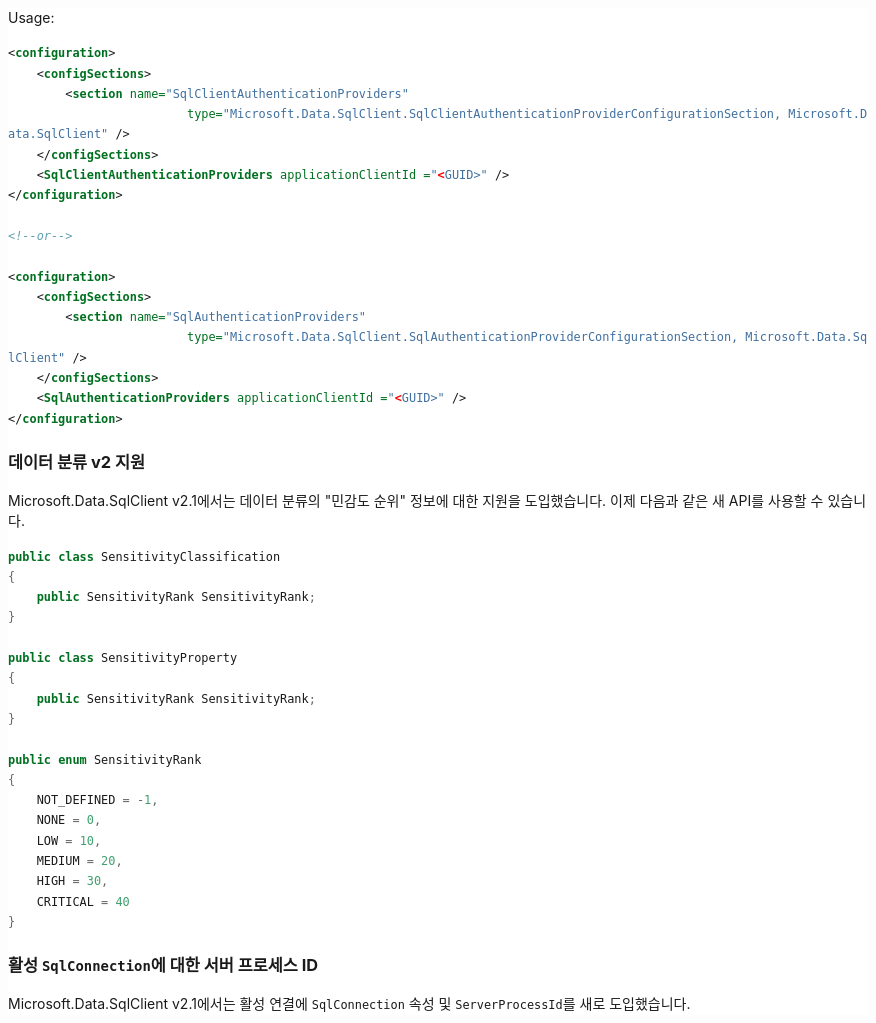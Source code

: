 Usage:
```xml
<configuration>
    <configSections>
        <section name="SqlClientAuthenticationProviders"
                         type="Microsoft.Data.SqlClient.SqlClientAuthenticationProviderConfigurationSection, Microsoft.Data.SqlClient" />
    </configSections>
    <SqlClientAuthenticationProviders applicationClientId ="<GUID>" />
</configuration>

<!--or-->

<configuration>
    <configSections>
        <section name="SqlAuthenticationProviders"
                         type="Microsoft.Data.SqlClient.SqlAuthenticationProviderConfigurationSection, Microsoft.Data.SqlClient" />
    </configSections>
    <SqlAuthenticationProviders applicationClientId ="<GUID>" />
</configuration>
```

### <a name="data-classification-v2-support"></a>데이터 분류 v2 지원
Microsoft.Data.SqlClient v2.1에서는 데이터 분류의 "민감도 순위" 정보에 대한 지원을 도입했습니다. 이제 다음과 같은 새 API를 사용할 수 있습니다.

```csharp
public class SensitivityClassification
{
    public SensitivityRank SensitivityRank;
}

public class SensitivityProperty
{
    public SensitivityRank SensitivityRank;
}

public enum SensitivityRank
{
    NOT_DEFINED = -1,
    NONE = 0,
    LOW = 10,
    MEDIUM = 20,
    HIGH = 30,
    CRITICAL = 40
}
```

### <a name="server-process-id-for-an-active-sqlconnection"></a>활성 `SqlConnection`에 대한 서버 프로세스 ID
Microsoft.Data.SqlClient v2.1에서는 활성 연결에 `SqlConnection` 속성 및 `ServerProcessId`를 새로 도입했습니다.
